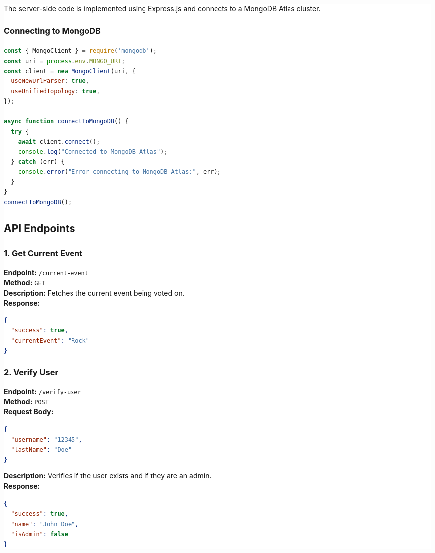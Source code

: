 The server-side code is implemented using Express.js and connects to a MongoDB Atlas cluster.

### Connecting to MongoDB

```js
const { MongoClient } = require('mongodb');
const uri = process.env.MONGO_URI;
const client = new MongoClient(uri, {
  useNewUrlParser: true,
  useUnifiedTopology: true,
});

async function connectToMongoDB() {
  try {
    await client.connect();
    console.log("Connected to MongoDB Atlas");
  } catch (err) {
    console.error("Error connecting to MongoDB Atlas:", err);
  }
}
connectToMongoDB();
```

## API Endpoints

### 1. Get Current Event

**Endpoint:** `/current-event`  
**Method:** `GET`  
**Description:** Fetches the current event being voted on.  
**Response:**
```json
{
  "success": true,
  "currentEvent": "Rock"
}
```

### 2. Verify User

**Endpoint:** `/verify-user`  
**Method:** `POST`  
**Request Body:**
```json
{
  "username": "12345",
  "lastName": "Doe"
}
```
**Description:** Verifies if the user exists and if they are an admin.  
**Response:**
```json
{
  "success": true,
  "name": "John Doe",
  "isAdmin": false
}
```
